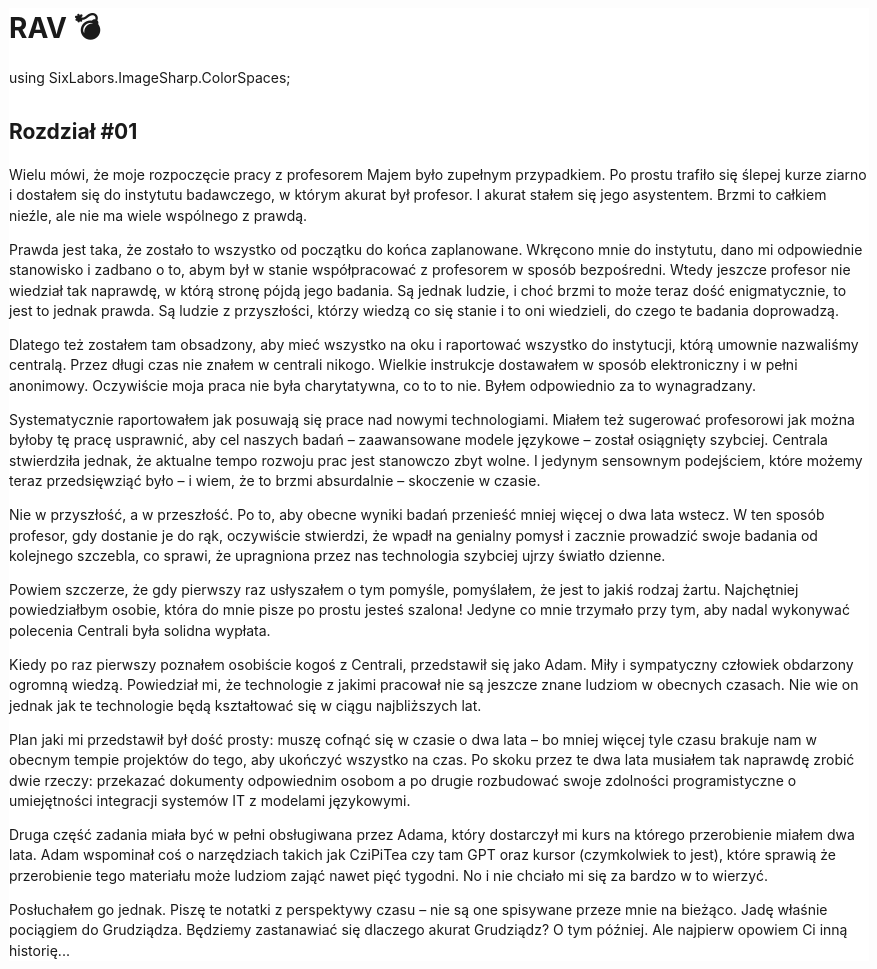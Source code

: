 ﻿# RAV 💣
using SixLabors.ImageSharp.ColorSpaces;

Rozdział #01
------------

Wielu mówi, że moje rozpoczęcie pracy z profesorem Majem było zupełnym przypadkiem. Po prostu trafiło się ślepej kurze ziarno i dostałem się do instytutu badawczego, w którym akurat był profesor. I akurat stałem się jego asystentem. Brzmi to całkiem nieźle, ale nie ma wiele wspólnego z prawdą.

Prawda jest taka, że zostało to wszystko od początku do końca zaplanowane. Wkręcono mnie do instytutu, dano mi odpowiednie stanowisko i zadbano o to, abym był w stanie współpracować z profesorem w sposób bezpośredni. Wtedy jeszcze profesor nie wiedział tak naprawdę, w którą stronę pójdą jego badania. Są jednak ludzie, i choć brzmi to może teraz dość enigmatycznie, to jest to jednak prawda. Są ludzie z przyszłości, którzy wiedzą co się stanie i to oni wiedzieli, do czego te badania doprowadzą.

Dlatego też zostałem tam obsadzony, aby mieć wszystko na oku i raportować wszystko do instytucji, którą umownie nazwaliśmy centralą. Przez długi czas nie znałem w centrali nikogo. Wielkie instrukcje dostawałem w sposób elektroniczny i w pełni anonimowy. Oczywiście moja praca nie była charytatywna, co to to nie. Byłem odpowiednio za to wynagradzany.

Systematycznie raportowałem jak posuwają się prace nad nowymi technologiami. Miałem też sugerować profesorowi jak można byłoby tę pracę usprawnić, aby cel naszych badań – zaawansowane modele językowe – został osiągnięty szybciej. Centrala stwierdziła jednak, że aktualne tempo rozwoju prac jest stanowczo zbyt wolne. I jedynym sensownym podejściem, które możemy teraz przedsięwziąć było – i wiem, że to brzmi absurdalnie – skoczenie w czasie.

Nie w przyszłość, a w przeszłość. Po to, aby obecne wyniki badań przenieść mniej więcej o dwa lata wstecz. W ten sposób profesor, gdy dostanie je do rąk, oczywiście stwierdzi, że wpadł na genialny pomysł i zacznie prowadzić swoje badania od kolejnego szczebla, co sprawi, że upragniona przez nas technologia szybciej ujrzy światło dzienne.

Powiem szczerze, że gdy pierwszy raz usłyszałem o tym pomyśle, pomyślałem, że jest to jakiś rodzaj żartu. Najchętniej powiedziałbym osobie, która do mnie pisze po prostu jesteś szalona! Jedyne co mnie trzymało przy tym, aby nadal wykonywać polecenia Centrali była solidna wypłata.

Kiedy po raz pierwszy poznałem osobiście kogoś z Centrali, przedstawił się jako Adam. Miły i sympatyczny człowiek obdarzony ogromną wiedzą. Powiedział mi, że technologie z jakimi pracował nie są jeszcze znane ludziom w obecnych czasach. Nie wie on jednak jak te technologie będą kształtować się w ciągu najbliższych lat.

Plan jaki mi przedstawił był dość prosty: muszę cofnąć się w czasie o dwa lata – bo mniej więcej tyle czasu brakuje nam w obecnym tempie projektów do tego, aby ukończyć wszystko na czas. Po skoku przez te dwa lata musiałem tak naprawdę zrobić dwie rzeczy: przekazać dokumenty odpowiednim osobom a po drugie rozbudować swoje zdolności programistyczne o umiejętności integracji systemów IT z modelami językowymi.

Druga część zadania miała być w pełni obsługiwana przez Adama, który dostarczył mi kurs na którego przerobienie miałem dwa lata. Adam wspominał coś o narzędziach takich jak CziPiTea czy tam GPT oraz kursor (czymkolwiek to jest), które sprawią że przerobienie tego materiału może ludziom zająć nawet pięć tygodni. No i nie chciało mi się za bardzo w to wierzyć.

Posłuchałem go jednak. Piszę te notatki z perspektywy czasu – nie są one spisywane przeze mnie na bieżąco. Jadę właśnie pociągiem do Grudziądza. Będziemy zastanawiać się dlaczego akurat Grudziądz? O tym później. Ale najpierw opowiem Ci inną historię...
